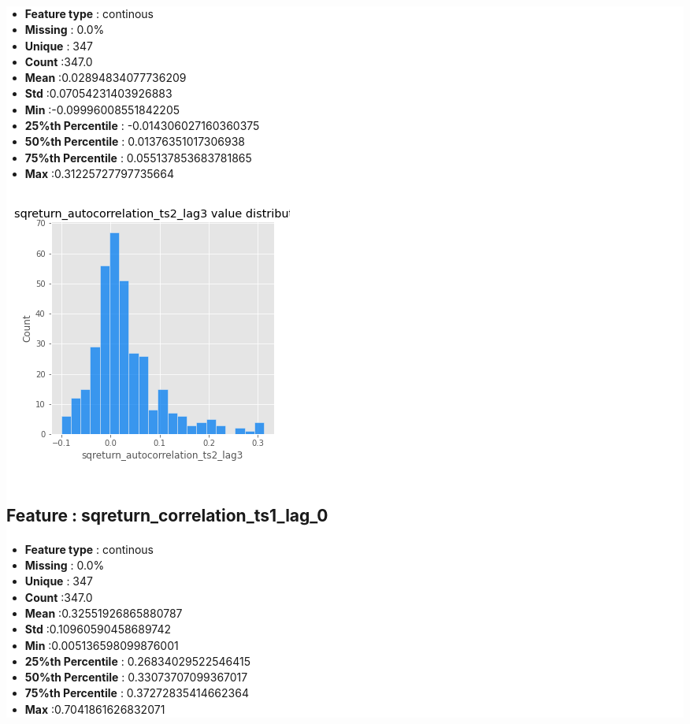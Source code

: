 - **Feature type** : continous
- **Missing** : 0.0%
- **Unique** : 347
- **Count** :347.0
- **Mean** :0.02894834077736209
- **Std** :0.07054231403926883
- **Min** :-0.09996008551842205
- **25%th Percentile** : -0.014306027160360375
- **50%th Percentile** : 0.01376351017306938
- **75%th Percentile** : 0.055137853683781865
- **Max** :0.31225727797735664

![](sqreturn_autocorrelation_ts2_lag3.png)
## Feature : sqreturn_correlation_ts1_lag_0
- **Feature type** : continous
- **Missing** : 0.0%
- **Unique** : 347
- **Count** :347.0
- **Mean** :0.32551926865880787
- **Std** :0.10960590458689742
- **Min** :0.005136598099876001
- **25%th Percentile** : 0.26834029522546415
- **50%th Percentile** : 0.33073707099367017
- **75%th Percentile** : 0.37272835414662364
- **Max** :0.7041861626832071
